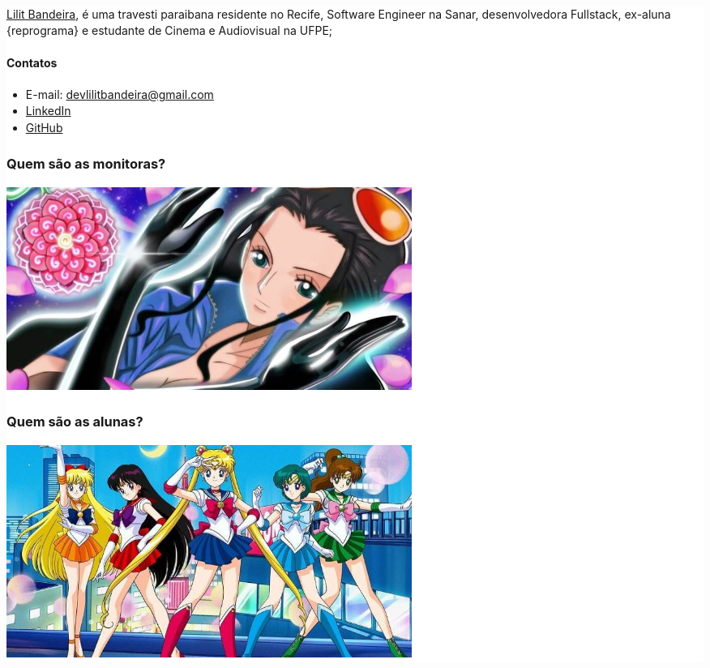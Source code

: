 [Lilit Bandeira](https://www.instagram.com/lilitbandeira), é uma travesti paraibana residente no Recife, Software Engineer na Sanar, desenvolvedora Fullstack, ex-aluna {reprograma} e estudante de Cinema e Audiovisual na UFPE;

#### Contatos

- E-mail: devlilitbandeira@gmail.com
- [LinkedIn](https://www.linkedin.com/in/lilitbandeira)
- [GitHub](https://github.com/lilitbandeira)
### Quem são as monitoras?

<img src='./assets/nicoRobin.jpeg' width=500 alt='personagem nico robin do anime one piece, ela tem cabelos pretos amarrados para trás com duas mechas soltas na frente, olhos verdes, veste uma jaqueta azul e tem óculos de sol sob os cabelos, seus braços estão cruzados na frente do corpo e possuem cor preta e uma aura azul, ao fundo o universo com pétalas de flores e uma lótus aberta'>

### Quem são as alunas?

<img src='./assets/sailorMoon.jpeg' width=500 alt='5 personagens do anime sailor moon, todas vestem vestidinho curto colegial, cada uma com uma cor, esquerda para direita temos a primeira com cabelos longos loiros com vestido laranja e laço azul escuro, segunda com cabelos pretos longos e vestido vermelho com laço roxo, no meio uma de cabelos loiros longos amarrados em dois coques laterais, vestido azul e laço vermelho, a quarta tem cabelos curtos verdes e vestido e laço azul claro, a quinta tem cabelos castanhos amarrados e usa vestido verde com laço rosa, ao fundo a cidade de toquio a noite e uma lua crescente'>
